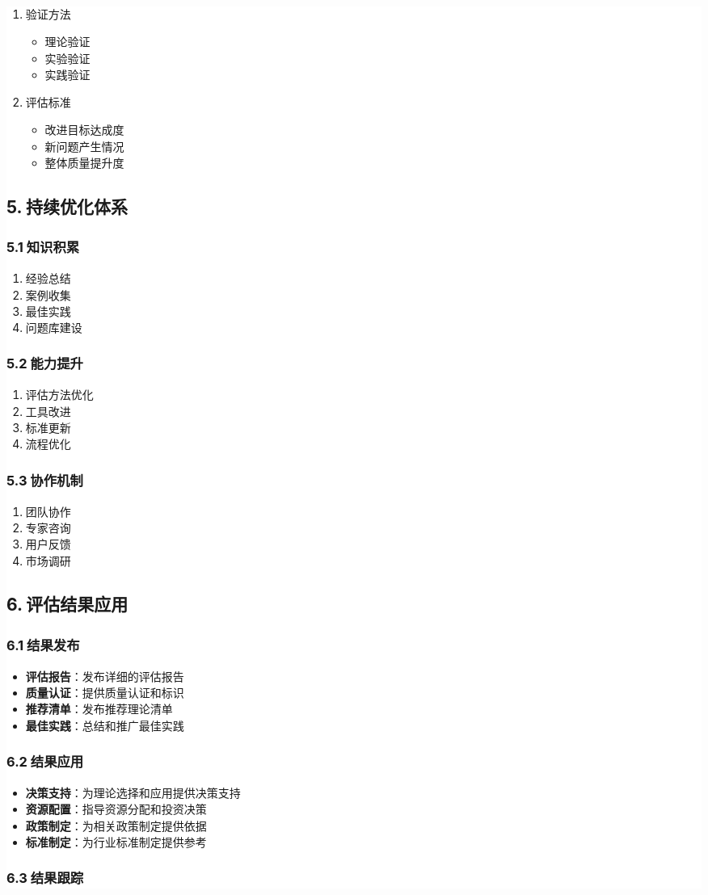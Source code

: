 1. 验证方法
   - 理论验证
   - 实验验证
   - 实践验证

2. 评估标准
   - 改进目标达成度
   - 新问题产生情况
   - 整体质量提升度

## 5. 持续优化体系

### 5.1 知识积累

1. 经验总结
2. 案例收集
3. 最佳实践
4. 问题库建设

### 5.2 能力提升

1. 评估方法优化
2. 工具改进
3. 标准更新
4. 流程优化

### 5.3 协作机制

1. 团队协作
2. 专家咨询
3. 用户反馈
4. 市场调研

## 6. 评估结果应用

### 6.1 结果发布

- **评估报告**：发布详细的评估报告
- **质量认证**：提供质量认证和标识
- **推荐清单**：发布推荐理论清单
- **最佳实践**：总结和推广最佳实践

### 6.2 结果应用

- **决策支持**：为理论选择和应用提供决策支持
- **资源配置**：指导资源分配和投资决策
- **政策制定**：为相关政策制定提供依据
- **标准制定**：为行业标准制定提供参考

### 6.3 结果跟踪
